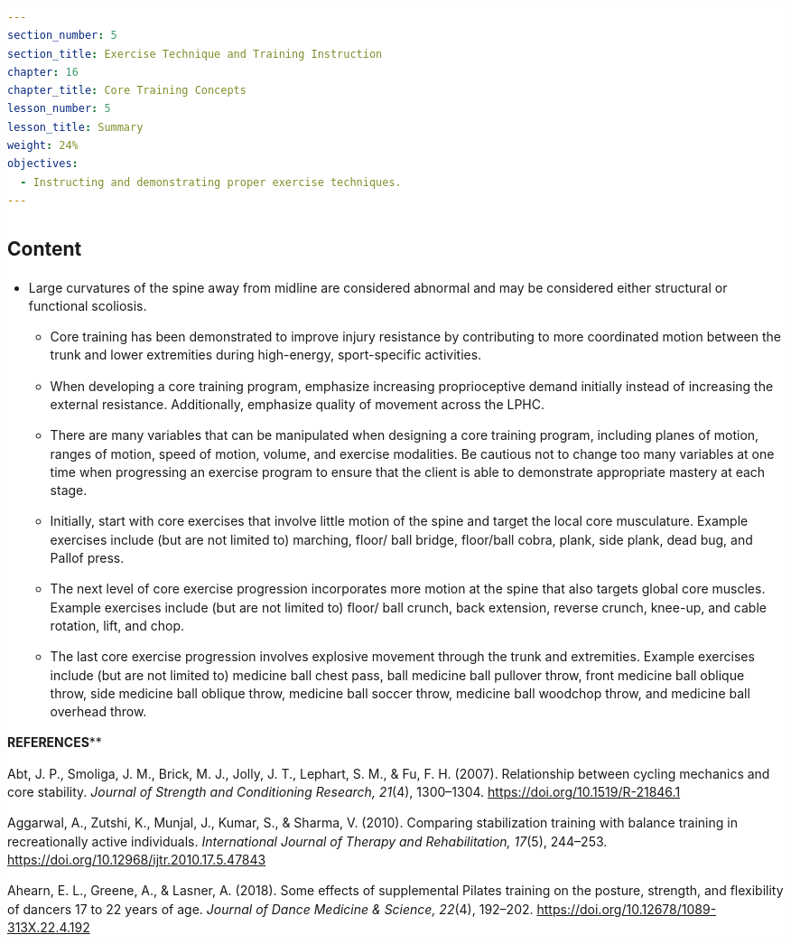 ```yaml
---
section_number: 5
section_title: Exercise Technique and Training Instruction
chapter: 16
chapter_title: Core Training Concepts
lesson_number: 5
lesson_title: Summary
weight: 24%
objectives:
  - Instructing and demonstrating proper exercise techniques.
---
```


## Content
- Large curvatures of the spine away from midline are considered abnormal and may be considered either structural or functional scoliosis.

	- Core training has been demonstrated to improve injury resistance by contributing to more coordinated motion between the trunk and lower extremities during high-energy, sport-specific activities.

	- When developing a core training program, emphasize increasing proprioceptive demand initially instead of increasing the external resistance. Additionally, emphasize quality of movement across the LPHC.

	- There are many variables that can be manipulated when designing a core training program, including planes of motion, ranges of motion, speed of motion, volume, and exercise modalities. Be cautious not to change too many variables at one time when progressing an exercise program to ensure that the client is able to demonstrate appropriate mastery at each stage.

	- Initially, start with core exercises that involve little motion of the spine and target the local core musculature. Example exercises include (but are not limited to) marching, floor/ ball bridge, floor/ball cobra, plank, side plank, dead bug, and Pallof press.

	- The next level of core exercise progression incorporates more motion at the spine that also targets global core muscles. Example exercises include (but are not limited to) floor/ ball crunch, back extension, reverse crunch, knee-up, and cable rotation, lift, and chop.

	- The last core exercise progression involves explosive movement through the trunk and extremities. Example exercises include (but are not limited to) medicine ball chest pass, ball medicine ball pullover throw, front medicine ball oblique throw, side medicine ball oblique throw, medicine ball soccer throw, medicine ball woodchop throw, and medicine ball overhead throw.

**REFERENCES****

Abt, J. P., Smoliga, J. M., Brick, M. J., Jolly, J. T., Lephart, S. M., & Fu, F. H. (2007). Relationship between cycling mechanics and core stability. *Journal of Strength and Conditioning Research, 21*(4), 1300–1304. https://doi.org/10.1519/R-21846.1

Aggarwal, A., Zutshi, K., Munjal, J., Kumar, S., & Sharma, V. (2010). Comparing stabilization training with balance training in recreationally active individuals. *International Journal of Therapy and Rehabilitation, 17*(5), 244–253. https://doi.org/10.12968/ijtr.2010.17.5.47843

Ahearn, E. L., Greene, A., & Lasner, A. (2018). Some effects of supplemental Pilates training on the posture, strength, and flexibility of dancers 17 to 22 years of age. *Journal of Dance Medicine & Science, 22*(4), 192–202. https://doi.org/10.12678/1089-313X.22.4.192
